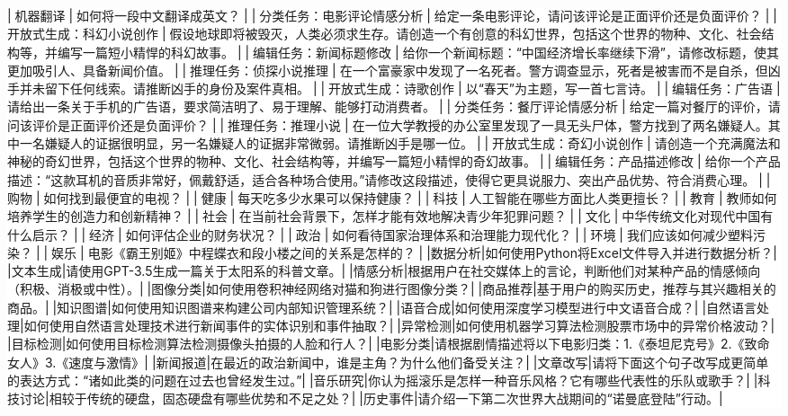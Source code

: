 | 机器翻译 | 如何将一段中文翻译成英文？ |
| 分类任务：电影评论情感分析   | 给定一条电影评论，请问该评论是正面评价还是负面评价？                                                                                                                                                                                     |
| 开放式生成：科幻小说创作    | 假设地球即将被毁灭，人类必须求生存。请创造一个有创意的科幻世界，包括这个世界的物种、文化、社会结构等，并编写一篇短小精悍的科幻故事。                                                                                                                    |
| 编辑任务：新闻标题修改     | 给你一个新闻标题：“中国经济增长率继续下滑”，请修改标题，使其更加吸引人、具备新闻价值。                                                                                                                                                                          |
| 推理任务：侦探小说推理     | 在一个富豪家中发现了一名死者。警方调查显示，死者是被害而不是自杀，但凶手并未留下任何线索。请推断凶手的身份及案件真相。                                                                                                                             |
| 开放式生成：诗歌创作       | 以“春天”为主题，写一首七言诗。                                                                                                                                                                                                                            |
| 编辑任务：广告语           | 请给出一条关于手机的广告语，要求简洁明了、易于理解、能够打动消费者。                                                                                                                                                                                        |
| 分类任务：餐厅评论情感分析   | 给定一篇对餐厅的评价，请问该评价是正面评价还是负面评价？                                                                                                                                                                                             |
| 推理任务：推理小说         | 在一位大学教授的办公室里发现了一具无头尸体，警方找到了两名嫌疑人。其中一名嫌疑人的证据很明显，另一名嫌疑人的证据非常微弱。请推断凶手是哪一位。                                                                                                            |
| 开放式生成：奇幻小说创作    | 请创造一个充满魔法和神秘的奇幻世界，包括这个世界的物种、文化、社会结构等，并编写一篇短小精悍的奇幻故事。                                                                                                                                        |
| 编辑任务：产品描述修改     | 给你一个产品描述：“这款耳机的音质非常好，佩戴舒适，适合各种场合使用。”请修改这段描述，使得它更具说服力、突出产品优势、符合消费心理。                                                                                                                                                         |
| 购物 | 如何找到最便宜的电视？ |
| 健康 | 每天吃多少水果可以保持健康？ |
| 科技 | 人工智能在哪些方面比人类更擅长？ |
| 教育 | 教师如何培养学生的创造力和创新精神？ |
| 社会 | 在当前社会背景下，怎样才能有效地解决青少年犯罪问题？ |
| 文化 | 中华传统文化对现代中国有什么启示？ |
| 经济 | 如何评估企业的财务状况？ |
| 政治 | 如何看待国家治理体系和治理能力现代化？ |
| 环境 | 我们应该如何减少塑料污染？ |
| 娱乐 | 电影《霸王别姬》中程蝶衣和段小楼之间的关系是怎样的？ |
|数据分析|如何使用Python将Excel文件导入并进行数据分析？|
|文本生成|请使用GPT-3.5生成一篇关于太阳系的科普文章。|
|情感分析|根据用户在社交媒体上的言论，判断他们对某种产品的情感倾向（积极、消极或中性）。|
|图像分类|如何使用卷积神经网络对猫和狗进行图像分类？|
|商品推荐|基于用户的购买历史，推荐与其兴趣相关的商品。|
|知识图谱|如何使用知识图谱来构建公司内部知识管理系统？|
|语音合成|如何使用深度学习模型进行中文语音合成？|
|自然语言处理|如何使用自然语言处理技术进行新闻事件的实体识别和事件抽取？|
|异常检测|如何使用机器学习算法检测股票市场中的异常价格波动？|
|目标检测|如何使用目标检测算法检测摄像头拍摄的人脸和行人？|
|电影分类|请根据剧情描述将以下电影归类：1.《泰坦尼克号》2.《致命女人》3.《速度与激情》|
|新闻报道|在最近的政治新闻中，谁是主角？为什么他们备受关注？|
|文章改写|请将下面这个句子改写成更简单的表达方式：“诸如此类的问题在过去也曾经发生过。”|
|音乐研究|你认为摇滚乐是怎样一种音乐风格？它有哪些代表性的乐队或歌手？|
|科技讨论|相较于传统的硬盘，固态硬盘有哪些优势和不足之处？|
|历史事件|请介绍一下第二次世界大战期间的“诺曼底登陆”行动。|